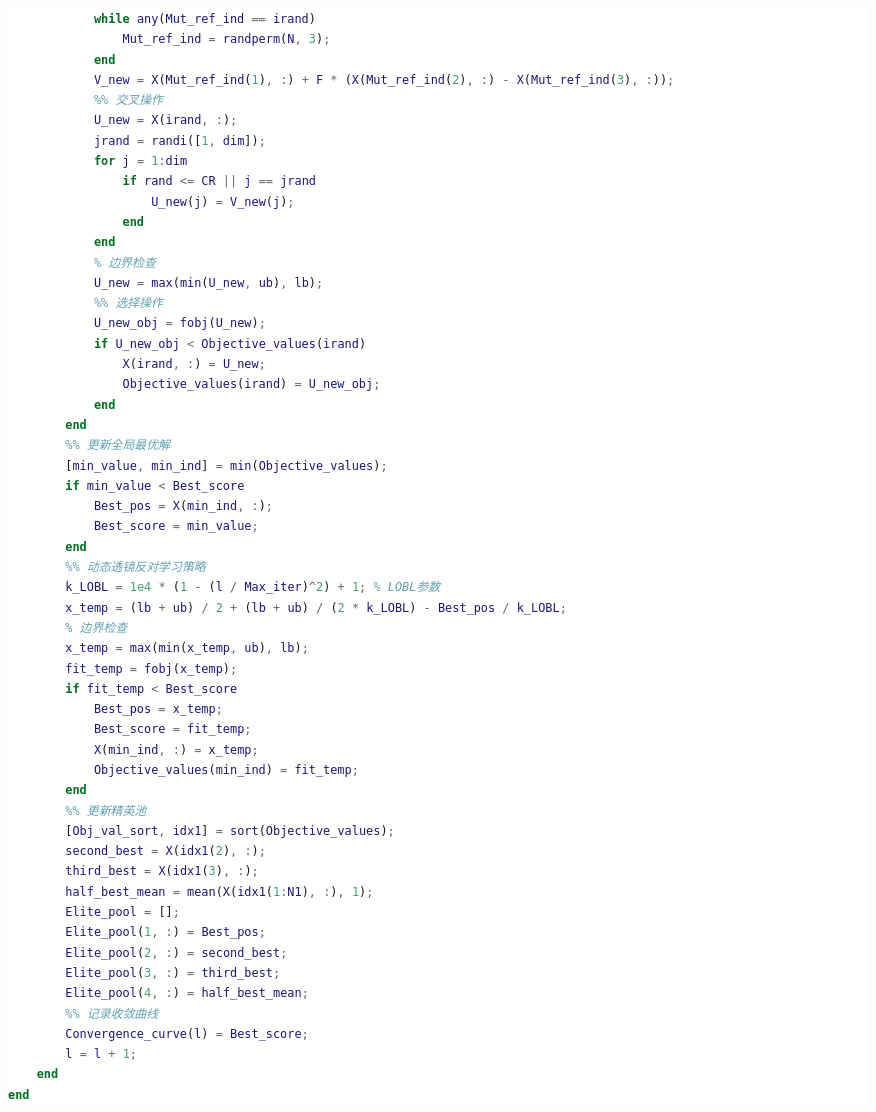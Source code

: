 ```matlab
            while any(Mut_ref_ind == irand)
                Mut_ref_ind = randperm(N, 3);
            end
            V_new = X(Mut_ref_ind(1), :) + F * (X(Mut_ref_ind(2), :) - X(Mut_ref_ind(3), :));
            %% 交叉操作
            U_new = X(irand, :);
            jrand = randi([1, dim]);
            for j = 1:dim
                if rand <= CR || j == jrand
                    U_new(j) = V_new(j);
                end
            end
            % 边界检查
            U_new = max(min(U_new, ub), lb);
            %% 选择操作
            U_new_obj = fobj(U_new);
            if U_new_obj < Objective_values(irand)
                X(irand, :) = U_new;
                Objective_values(irand) = U_new_obj;
            end
        end
        %% 更新全局最优解
        [min_value, min_ind] = min(Objective_values);
        if min_value < Best_score
            Best_pos = X(min_ind, :);
            Best_score = min_value;
        end
        %% 动态透镜反对学习策略
        k_LOBL = 1e4 * (1 - (l / Max_iter)^2) + 1; % LOBL参数
        x_temp = (lb + ub) / 2 + (lb + ub) / (2 * k_LOBL) - Best_pos / k_LOBL;
        % 边界检查
        x_temp = max(min(x_temp, ub), lb);
        fit_temp = fobj(x_temp);
        if fit_temp < Best_score
            Best_pos = x_temp;
            Best_score = fit_temp;
            X(min_ind, :) = x_temp;
            Objective_values(min_ind) = fit_temp;
        end
        %% 更新精英池
        [Obj_val_sort, idx1] = sort(Objective_values);
        second_best = X(idx1(2), :);
        third_best = X(idx1(3), :);
        half_best_mean = mean(X(idx1(1:N1), :), 1);
        Elite_pool = [];
        Elite_pool(1, :) = Best_pos;
        Elite_pool(2, :) = second_best;
        Elite_pool(3, :) = third_best;
        Elite_pool(4, :) = half_best_mean;
        %% 记录收敛曲线
        Convergence_curve(l) = Best_score;
        l = l + 1;
    end
end
```
